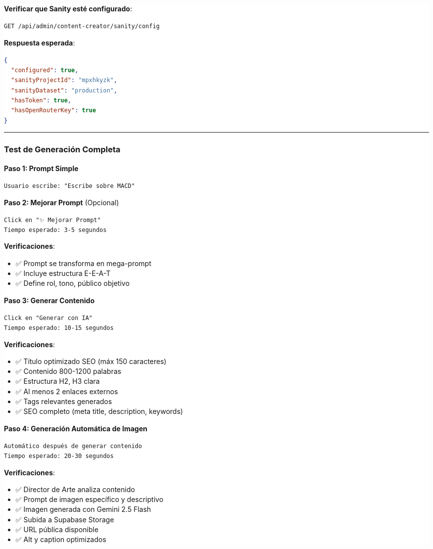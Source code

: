 **Verificar que Sanity esté configurado**:
```bash
GET /api/admin/content-creator/sanity/config
```

**Respuesta esperada**:
```json
{
  "configured": true,
  "sanityProjectId": "mpxhkyzk",
  "sanityDataset": "production",
  "hasToken": true,
  "hasOpenRouterKey": true
}
```

---

### **Test de Generación Completa**

**Paso 1: Prompt Simple**
```
Usuario escribe: "Escribe sobre MACD"
```

**Paso 2: Mejorar Prompt** (Opcional)
```
Click en "✨ Mejorar Prompt"
Tiempo esperado: 3-5 segundos
```

**Verificaciones**:
- ✅ Prompt se transforma en mega-prompt
- ✅ Incluye estructura E-E-A-T
- ✅ Define rol, tono, público objetivo

**Paso 3: Generar Contenido**
```
Click en "Generar con IA"
Tiempo esperado: 10-15 segundos
```

**Verificaciones**:
- ✅ Título optimizado SEO (máx 150 caracteres)
- ✅ Contenido 800-1200 palabras
- ✅ Estructura H2, H3 clara
- ✅ Al menos 2 enlaces externos
- ✅ Tags relevantes generados
- ✅ SEO completo (meta title, description, keywords)

**Paso 4: Generación Automática de Imagen**
```
Automático después de generar contenido
Tiempo esperado: 20-30 segundos
```

**Verificaciones**:
- ✅ Director de Arte analiza contenido
- ✅ Prompt de imagen específico y descriptivo
- ✅ Imagen generada con Gemini 2.5 Flash
- ✅ Subida a Supabase Storage
- ✅ URL pública disponible
- ✅ Alt y caption optimizados
